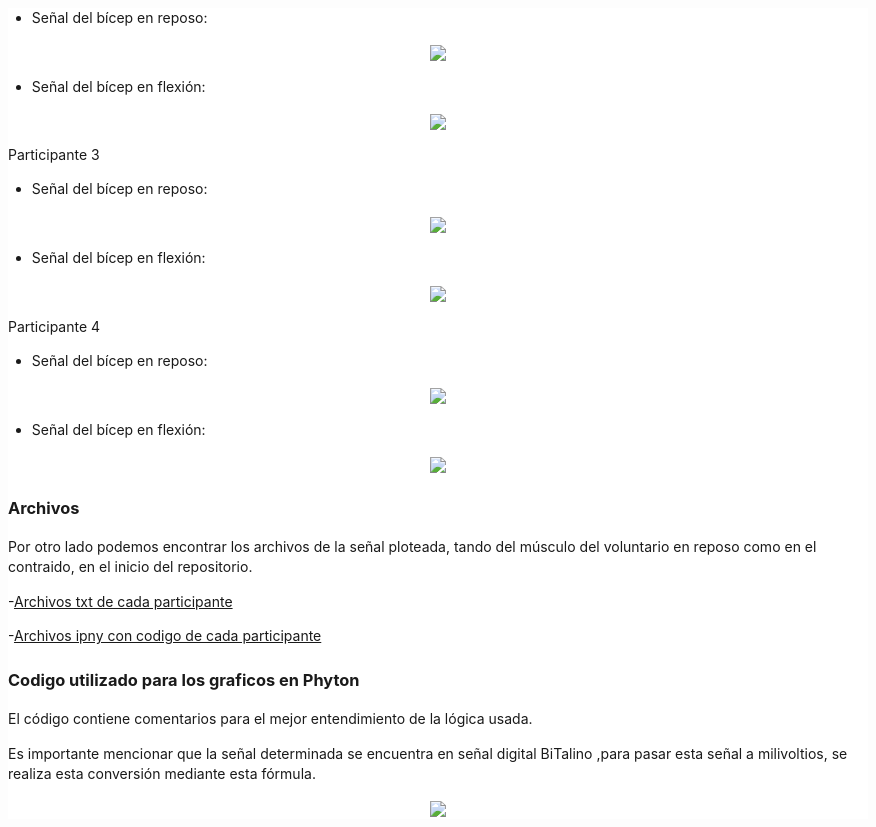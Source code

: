  - Señal del bícep en reposo:
<p align="center">
<img src="Imagenes/natr.jpg" align="center"/>
</p>

 - Señal del bícep en flexión:
<p align="center">
<img src="Imagenes/natm.jpg" align="center"/>
</p>
Participante 3

 - Señal del bícep en reposo:
<p align="center">
<img src="Imagenes/ari.jpg" align="center"/>
</p>

 - Señal del bícep en flexión:
<p align="center">
<img src="Imagenes/ar.jpg" align="center"/>
</p>
Participante 4

 - Señal del bícep en reposo:
<p align="center">
<img src="Imagenes/gi.jpg" align="center"/>
</p>

 - Señal del bícep en flexión:
<p align="center">
<img src="Imagenes/gia.jpg" align="center"/>
</p>


### Archivos
Por otro lado podemos encontrar los archivos de la señal ploteada, tando del músculo del voluntario en reposo como en el contraido, en el inicio del repositorio.

-[Archivos txt de cada participante](https://github.com/arianacarbajal/ISB_Grupo3/tree/c17262d60ffebf4060745d3c3b1e1313f74ecaa9/ISB/Laboratorios/Txt_emg)

-[Archivos ipny con codigo de cada participante](https://github.com/arianacarbajal/ISB_Grupo3/tree/c17262d60ffebf4060745d3c3b1e1313f74ecaa9/ISB/Laboratorios/Ipny_emg)

### Codigo utilizado para los graficos en Phyton
El código contiene comentarios para el mejor entendimiento de la lógica usada.

Es importante mencionar que la señal determinada se encuentra en señal digital BiTalino ,para pasar esta señal a milivoltios, se realiza esta conversión mediante esta fórmula. 

<p align="center">
<img src="Imagenes/form.jpg" align="center"/>
</p>
